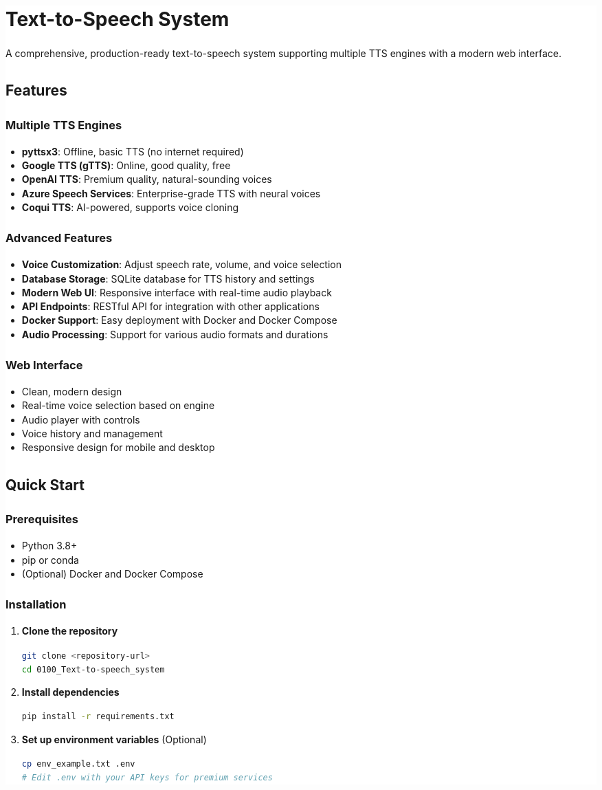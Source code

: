 # Text-to-Speech System

A comprehensive, production-ready text-to-speech system supporting multiple TTS engines with a modern web interface.

## Features

### Multiple TTS Engines
- **pyttsx3**: Offline, basic TTS (no internet required)
- **Google TTS (gTTS)**: Online, good quality, free
- **OpenAI TTS**: Premium quality, natural-sounding voices
- **Azure Speech Services**: Enterprise-grade TTS with neural voices
- **Coqui TTS**: AI-powered, supports voice cloning

### Advanced Features
- **Voice Customization**: Adjust speech rate, volume, and voice selection
- **Database Storage**: SQLite database for TTS history and settings
- **Modern Web UI**: Responsive interface with real-time audio playback
- **API Endpoints**: RESTful API for integration with other applications
- **Docker Support**: Easy deployment with Docker and Docker Compose
- **Audio Processing**: Support for various audio formats and durations

### Web Interface
- Clean, modern design
- Real-time voice selection based on engine
- Audio player with controls
- Voice history and management
- Responsive design for mobile and desktop

## Quick Start

### Prerequisites
- Python 3.8+
- pip or conda
- (Optional) Docker and Docker Compose

### Installation

1. **Clone the repository**
   ```bash
   git clone <repository-url>
   cd 0100_Text-to-speech_system
   ```

2. **Install dependencies**
   ```bash
   pip install -r requirements.txt
   ```

3. **Set up environment variables** (Optional)
   ```bash
   cp env_example.txt .env
   # Edit .env with your API keys for premium services
   ```
